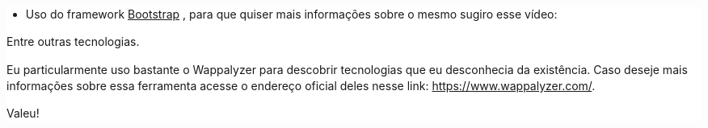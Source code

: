 + Uso do framework [Bootstrap](https://getbootstrap.com/) , para que quiser mais informações sobre o mesmo sugiro esse vídeo:

<iframe width="1234" height="694" src="https://www.youtube.com/embed/mRlkt7P2gZI" frameborder="0" allow="accelerometer; autoplay; encrypted-media; gyroscope; picture-in-picture" allowfullscreen></iframe> 

Entre outras tecnologias.

Eu particularmente uso bastante o Wappalyzer para descobrir tecnologias que eu desconhecia da existência. Caso deseje mais informações sobre essa ferramenta acesse o endereço oficial deles nesse link: <https://www.wappalyzer.com/>.

Valeu!


